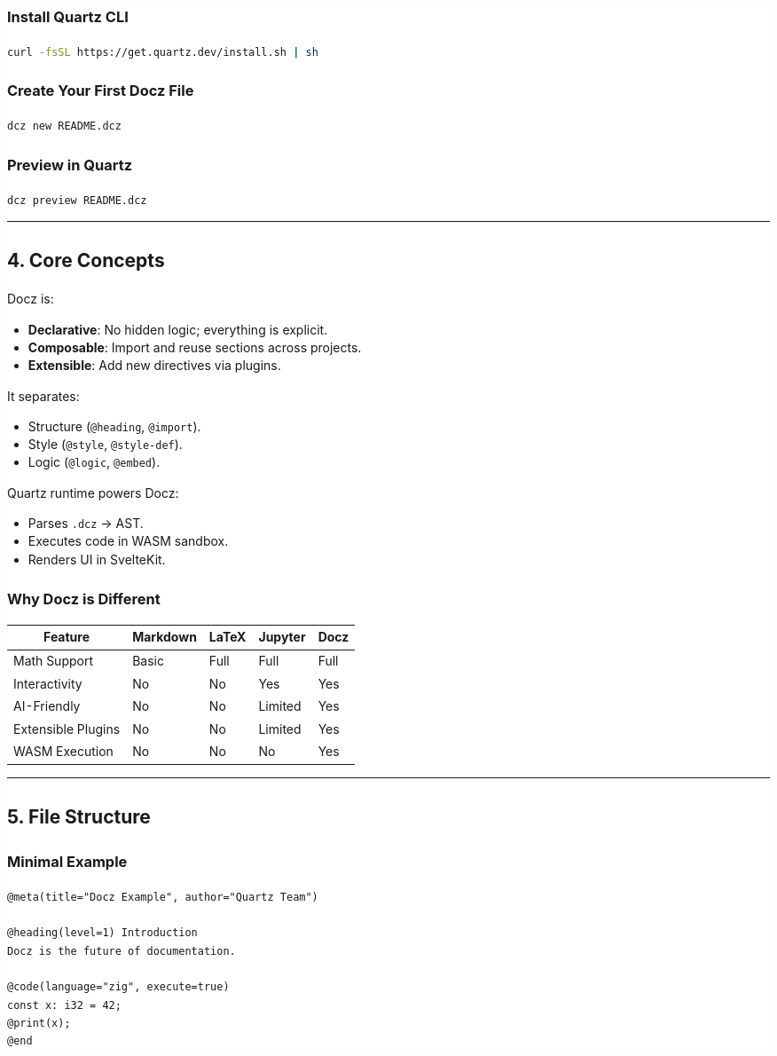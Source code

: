 ### Install Quartz CLI
```bash
curl -fsSL https://get.quartz.dev/install.sh | sh
```

### Create Your First Docz File
```bash
dcz new README.dcz
```

### Preview in Quartz
```bash
dcz preview README.dcz
```

---

## 4. Core Concepts

Docz is:
- **Declarative**: No hidden logic; everything is explicit.
- **Composable**: Import and reuse sections across projects.
- **Extensible**: Add new directives via plugins.

It separates:
- Structure (`@heading`, `@import`).
- Style (`@style`, `@style-def`).
- Logic (`@logic`, `@embed`).

Quartz runtime powers Docz:
- Parses `.dcz` → AST.
- Executes code in WASM sandbox.
- Renders UI in SvelteKit.

### Why Docz is Different
| Feature             | Markdown | LaTeX | Jupyter | Docz |
|---------------------|----------|-------|---------|------|
| Math Support        | Basic    | Full  | Full    | Full |
| Interactivity       | No       | No    | Yes     | Yes  |
| AI-Friendly         | No       | No    | Limited | Yes  |
| Extensible Plugins  | No       | No    | Limited | Yes  |
| WASM Execution      | No       | No    | No      | Yes  |


---

## 5. File Structure

### Minimal Example
```txt
@meta(title="Docz Example", author="Quartz Team")

@heading(level=1) Introduction
Docz is the future of documentation.

@code(language="zig", execute=true)
const x: i32 = 42;
@print(x);
@end
```
